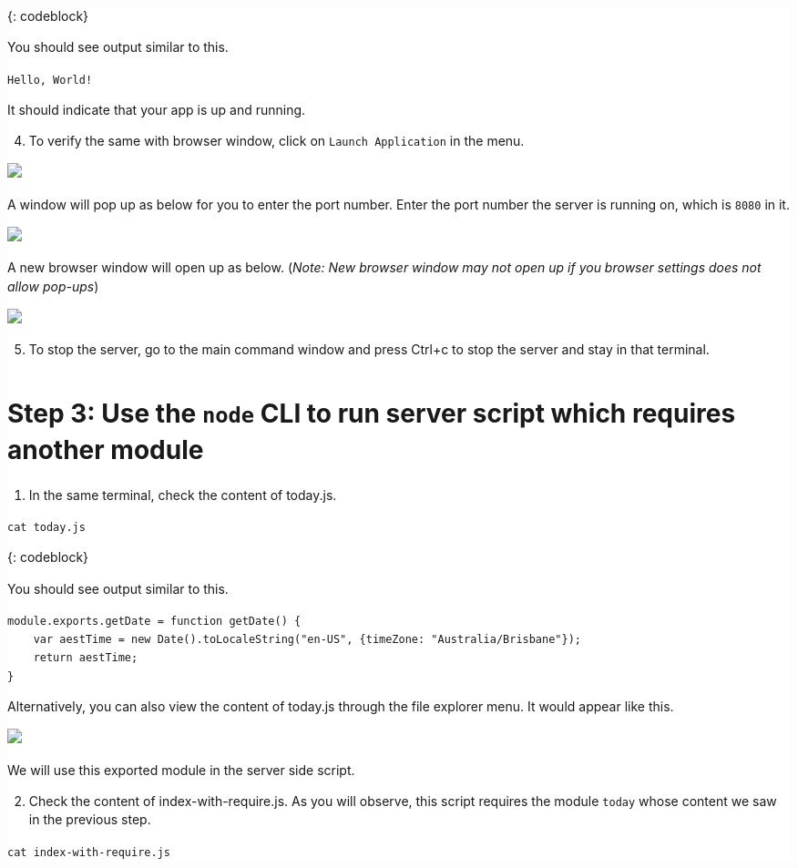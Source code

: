 {: codeblock}

You should see output similar to this.

```
Hello, World!
```

It should indicate that your app is up and running.

4.  To verify the same with browser window, click on `Launch Application` in the menu.

<img src="https://cf-courses-data.s3.us.cloud-object-storage.appdomain.cloud/IBMDeveloperSkillsNetwork-CD0220EN-SkillsNetwork/labs/Module1_IntroductionToServerSideJavaScript/images/launch-application.png" width="75%">

A window will pop up as below for you to enter the port number. Enter the port number the server is running on, which is `8080` in it.

<img src="https://cf-courses-data.s3.us.cloud-object-storage.appdomain.cloud/IBMDeveloperSkillsNetwork-CD0220EN-SkillsNetwork/labs/Module1_IntroductionToServerSideJavaScript/images/portnumber-window.png" width="75%">

A new browser window will open up as below. (*Note: New browser window may not open up if you browser settings does not allow pop-ups*)

<img src="https://cf-courses-data.s3.us.cloud-object-storage.appdomain.cloud/IBMDeveloperSkillsNetwork-CD0220EN-SkillsNetwork/labs/Module1_IntroductionToServerSideJavaScript/images/browser-window.png" width="75%">

5.  To stop the server, go to the main command window and press Ctrl+c to stop the server and stay in that terminal.

# Step 3: Use the `node` CLI to run server script which requires another module

1.  In the same terminal, check the content of today.js.

```
cat today.js
```

{: codeblock}

You should see output similar to this.

```
module.exports.getDate = function getDate() {
    var aestTime = new Date().toLocaleString("en-US", {timeZone: "Australia/Brisbane"});
    return aestTime;
}
```

Alternatively, you can also view the content of today.js through the file explorer menu. It would appear like this.

<img src="https://cf-courses-data.s3.us.cloud-object-storage.appdomain.cloud/IBMDeveloperSkillsNetwork-CD0220EN-SkillsNetwork/labs/Module1_IntroductionToServerSideJavaScript/images/screenshot-today.png" width="75%">

We will use this exported module in the server side script.

2.  Check the content of index-with-require.js. As you will observe, this script requires the module `today` whose content we saw in the previous step.

```
cat index-with-require.js
```
